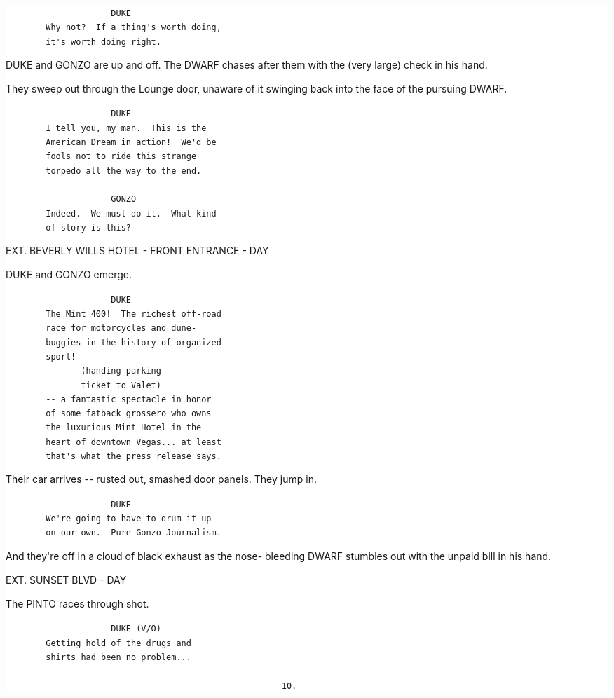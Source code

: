                         DUKE
            Why not?  If a thing's worth doing,
            it's worth doing right.

DUKE and GONZO are up and off.  The DWARF chases after them
with the (very large) check in his hand.

They sweep out through the Lounge door, unaware of it
swinging back into the face of the pursuing DWARF.

                         DUKE
            I tell you, my man.  This is the
            American Dream in action!  We'd be
            fools not to ride this strange
            torpedo all the way to the end.

                         GONZO
            Indeed.  We must do it.  What kind
            of story is this?

EXT. BEVERLY WILLS HOTEL - FRONT ENTRANCE - DAY

DUKE and GONZO emerge.

                         DUKE
            The Mint 400!  The richest off-road
            race for motorcycles and dune-
            buggies in the history of organized
            sport!
                   (handing parking
                   ticket to Valet)
            -- a fantastic spectacle in honor
            of some fatback grossero who owns
            the luxurious Mint Hotel in the
            heart of downtown Vegas... at least
            that's what the press release says.

Their car arrives -- rusted out, smashed door panels.  They
jump in.

                         DUKE
            We're going to have to drum it up
            on our own.  Pure Gonzo Journalism.

And they're off in a cloud of black exhaust as the nose-
bleeding DWARF stumbles out with the unpaid bill in his hand.

EXT. SUNSET BLVD - DAY

The PINTO races through shot.

                         DUKE (V/O)
            Getting hold of the drugs and
            shirts had been no problem...

                                                           10.

